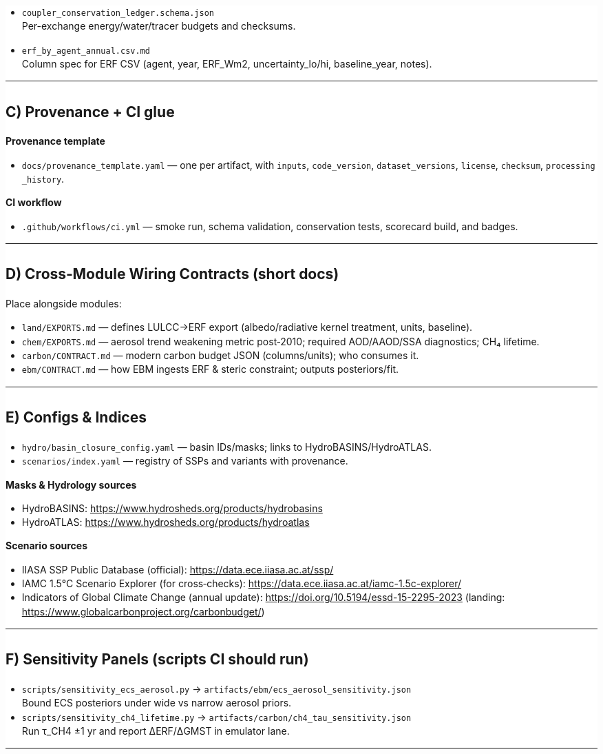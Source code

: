 - `coupler_conservation_ledger.schema.json`  
  Per-exchange energy/water/tracer budgets and checksums.

- `erf_by_agent_annual.csv.md`  
  Column spec for ERF CSV (agent, year, ERF_Wm2, uncertainty_lo/hi, baseline_year, notes).

---

## C) Provenance + CI glue

**Provenance template**  
- `docs/provenance_template.yaml` — one per artifact, with `inputs`, `code_version`, `dataset_versions`, `license`, `checksum`, `processing_history`.

**CI workflow**  
- `.github/workflows/ci.yml` — smoke run, schema validation, conservation tests, scorecard build, and badges.

---

## D) Cross‑Module Wiring Contracts (short docs)
Place alongside modules:
- `land/EXPORTS.md` — defines LULCC→ERF export (albedo/radiative kernel treatment, units, baseline).
- `chem/EXPORTS.md` — aerosol trend weakening metric post‑2010; required AOD/AAOD/SSA diagnostics; CH₄ lifetime.
- `carbon/CONTRACT.md` — modern carbon budget JSON (columns/units); who consumes it.
- `ebm/CONTRACT.md` — how EBM ingests ERF & steric constraint; outputs posteriors/fit.

---

## E) Configs & Indices
- `hydro/basin_closure_config.yaml` — basin IDs/masks; links to HydroBASINS/HydroATLAS.
- `scenarios/index.yaml` — registry of SSPs and variants with provenance.

**Masks & Hydrology sources**
- HydroBASINS: https://www.hydrosheds.org/products/hydrobasins  
- HydroATLAS: https://www.hydrosheds.org/products/hydroatlas

**Scenario sources**
- IIASA SSP Public Database (official): https://data.ece.iiasa.ac.at/ssp/
- IAMC 1.5°C Scenario Explorer (for cross‑checks): https://data.ece.iiasa.ac.at/iamc-1.5c-explorer/
- Indicators of Global Climate Change (annual update): https://doi.org/10.5194/essd-15-2295-2023 (landing: https://www.globalcarbonproject.org/carbonbudget/)

---

## F) Sensitivity Panels (scripts CI should run)
- `scripts/sensitivity_ecs_aerosol.py` → `artifacts/ebm/ecs_aerosol_sensitivity.json`  
  Bound ECS posteriors under wide vs narrow aerosol priors.
- `scripts/sensitivity_ch4_lifetime.py` → `artifacts/carbon/ch4_tau_sensitivity.json`  
  Run τ_CH4 ±1 yr and report ΔERF/ΔGMST in emulator lane.

---